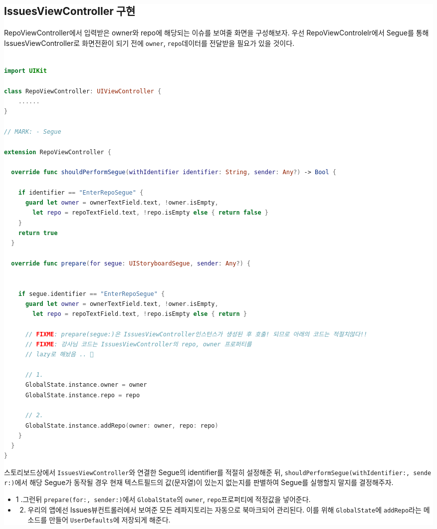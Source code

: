 ## IssuesViewController 구현

RepoViewController에서 입력받은 owner와 repo에 해당되는 이슈를 보여줄 화면을 구성해보자. 우선 RepoViewControlelr에서 Segue를 통해 IssuesViewController로 화면전환이 되기 전에 `owner`, `repo`데이터를 전달받을 필요가 있을 것이다.

```swift

import UIKit

class RepoViewController: UIViewController {
 	......
}

// MARK: - Segue

extension RepoViewController {
  
  override func shouldPerformSegue(withIdentifier identifier: String, sender: Any?) -> Bool {
    
    if identifier == "EnterRepoSegue" {
      guard let owner = ownerTextField.text, !owner.isEmpty,
        let repo = repoTextField.text, !repo.isEmpty else { return false }
    }
    return true
  }
  
  override func prepare(for segue: UIStoryboardSegue, sender: Any?) {
    
    
    if segue.identifier == "EnterRepoSegue" {
      guard let owner = ownerTextField.text, !owner.isEmpty,
        let repo = repoTextField.text, !repo.isEmpty else { return }
    
      // FIXME: prepare(segue:)은 IssuesViewController인스턴스가 생성된 후 호출! 되므로 아래의 코드는 적절치않다!!
      // FIXME: 강사님 코드는 IssuesViewController의 repo, owner 프로퍼티를
      // lazy로 해놨음 .. 😤
      
      // 1.
      GlobalState.instance.owner = owner
      GlobalState.instance.repo = repo
      
      // 2.
      GlobalState.instance.addRepo(owner: owner, repo: repo)
    }
  }
}
```

스토리보드상에서 `IssuesViewController`와 연결한 Segue의 identifier를 적절히 설정해준 뒤, `shouldPerformSegue(withIdentifier:, sender:)`에서 해당 Segue가 동작될 경우 현재 텍스트필드의 값(문자열)이 있는지 없는지를 판별하여 Segue를 실행할지 말지를 결정해주자.

- 1 .그런뒤 `prepare(for:, sender:)`에서 `GlobalState`의 `owner`, `repo`프로퍼티에 적정값을 넣어준다. 
- 2. 우리의 앱에선 Issues뷰컨트롤러에서 보여준 모든 레파지토리는 자동으로 북마크되어 관리된다. 이를 위해 `GlobalState`에 `addRepo`라는 메소드를 만들어 `UserDefaults`에 저장되게 해준다. 
